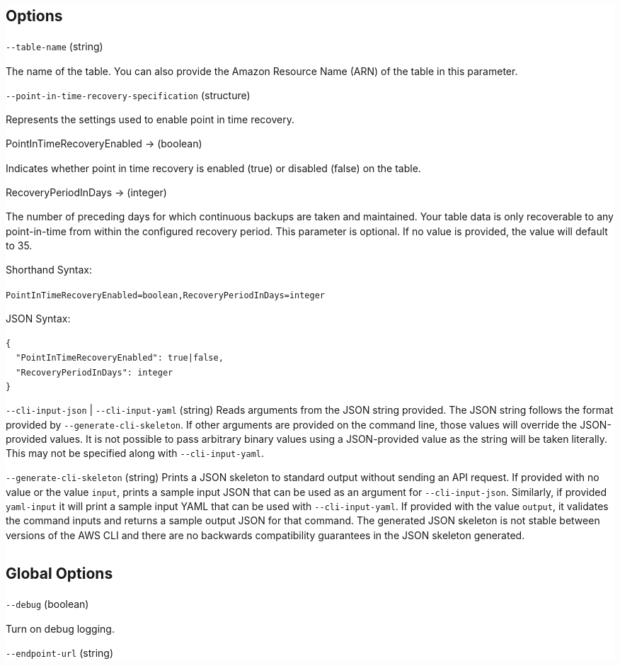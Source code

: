 ## Options

`--table-name` (string)

The name of the table. You can also provide the Amazon Resource Name (ARN) of the table in this parameter.

`--point-in-time-recovery-specification` (structure)

Represents the settings used to enable point in time recovery.

PointInTimeRecoveryEnabled -> (boolean)

Indicates whether point in time recovery is enabled (true) or disabled (false) on the table.

RecoveryPeriodInDays -> (integer)

The number of preceding days for which continuous backups are taken and maintained. Your table data is only recoverable to any point-in-time from within the configured recovery period. This parameter is optional. If no value is provided, the value will default to 35.

Shorthand Syntax:

```
PointInTimeRecoveryEnabled=boolean,RecoveryPeriodInDays=integer
```

JSON Syntax:

```
{
  "PointInTimeRecoveryEnabled": true|false,
  "RecoveryPeriodInDays": integer
}
```

`--cli-input-json` | `--cli-input-yaml` (string)
Reads arguments from the JSON string provided. The JSON string follows the format provided by `--generate-cli-skeleton`. If other arguments are provided on the command line, those values will override the JSON-provided values. It is not possible to pass arbitrary binary values using a JSON-provided value as the string will be taken literally. This may not be specified along with `--cli-input-yaml`.

`--generate-cli-skeleton` (string)
Prints a JSON skeleton to standard output without sending an API request. If provided with no value or the value `input`, prints a sample input JSON that can be used as an argument for `--cli-input-json`. Similarly, if provided `yaml-input` it will print a sample input YAML that can be used with `--cli-input-yaml`. If provided with the value `output`, it validates the command inputs and returns a sample output JSON for that command. The generated JSON skeleton is not stable between versions of the AWS CLI and there are no backwards compatibility guarantees in the JSON skeleton generated.

## Global Options

`--debug` (boolean)

Turn on debug logging.

`--endpoint-url` (string)
